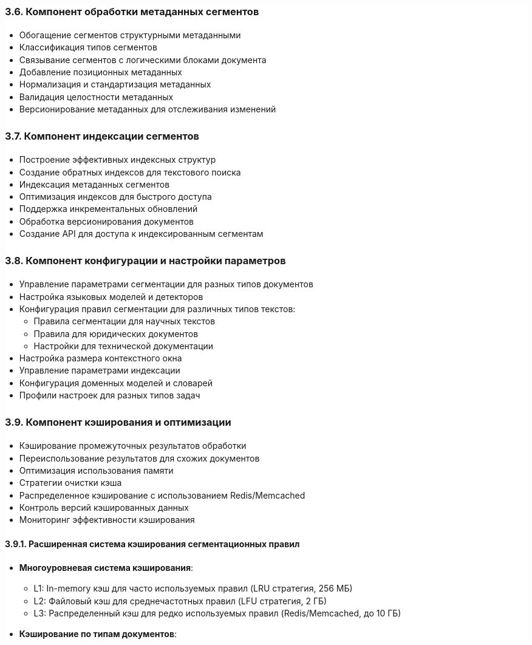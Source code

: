 ### 3.6. Компонент обработки метаданных сегментов

- Обогащение сегментов структурными метаданными
- Классификация типов сегментов
- Связывание сегментов с логическими блоками документа
- Добавление позиционных метаданных
- Нормализация и стандартизация метаданных
- Валидация целостности метаданных
- Версионирование метаданных для отслеживания изменений

### 3.7. Компонент индексации сегментов

- Построение эффективных индексных структур
- Создание обратных индексов для текстового поиска
- Индексация метаданных сегментов
- Оптимизация индексов для быстрого доступа
- Поддержка инкрементальных обновлений
- Обработка версионирования документов
- Создание API для доступа к индексированным сегментам

### 3.8. Компонент конфигурации и настройки параметров

- Управление параметрами сегментации для разных типов документов
- Настройка языковых моделей и детекторов
- Конфигурация правил сегментации для различных типов текстов:
    - Правила сегментации для научных текстов
    - Правила для юридических документов
    - Настройки для технической документации
- Настройка размера контекстного окна
- Управление параметрами индексации
- Конфигурация доменных моделей и словарей
- Профили настроек для разных типов задач

### 3.9. Компонент кэширования и оптимизации

- Кэширование промежуточных результатов обработки
- Переиспользование результатов для схожих документов
- Оптимизация использования памяти
- Стратегии очистки кэша
- Распределенное кэширование с использованием Redis/Memcached
- Контроль версий кэшированных данных
- Мониторинг эффективности кэширования

#### 3.9.1. Расширенная система кэширования сегментационных правил

- **Многоуровневая система кэширования**:
    
    - L1: In-memory кэш для часто используемых правил (LRU стратегия, 256 МБ)
    - L2: Файловый кэш для среднечастотных правил (LFU стратегия, 2 ГБ)
    - L3: Распределенный кэш для редко используемых правил (Redis/Memcached, до 10 ГБ)
- **Кэширование по типам документов**:
    